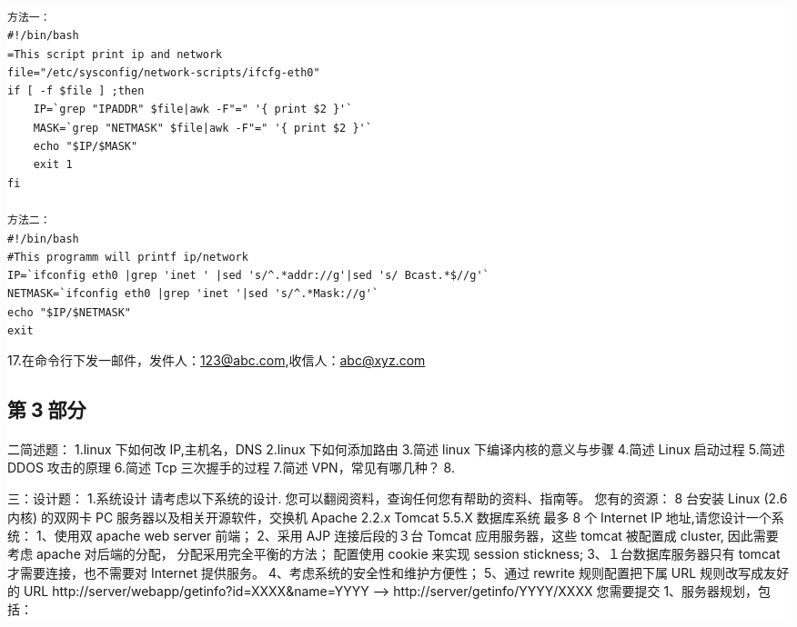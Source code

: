 
```
方法一：
#!/bin/bash
=This script print ip and network
file="/etc/sysconfig/network-scripts/ifcfg-eth0"
if [ -f $file ] ;then
	IP=`grep "IPADDR" $file|awk -F"=" '{ print $2 }'`
	MASK=`grep "NETMASK" $file|awk -F"=" '{ print $2 }'`
	echo "$IP/$MASK"
	exit 1
fi

方法二：
#!/bin/bash
#This programm will printf ip/network
IP=`ifconfig eth0 |grep 'inet ' |sed 's/^.*addr://g'|sed 's/ Bcast.*$//g'`
NETMASK=`ifconfig eth0 |grep 'inet '|sed 's/^.*Mask://g'`
echo "$IP/$NETMASK"
exit
```

17.在命令行下发一邮件，发件人：123@abc.com,收信人：abc@xyz.com 



## 第 3 部分

二简述题：
1.linux 下如何改 IP,主机名，DNS
2.linux 下如何添加路由
3.简述 linux 下编译内核的意义与步骤
4.简述 Linux 启动过程
5.简述 DDOS 攻击的原理
6.简述 Tcp 三次握手的过程
7.简述 VPN，常见有哪几种？
8.

三：设计题：
1.系统设计
请考虑以下系统的设计. 您可以翻阅资料，查询任何您有帮助的资料、指南等。
您有的资源：
8 台安装 Linux (2.6 内核) 的双网卡 PC 服务器以及相关开源软件，交换机
Apache 2.2.x
Tomcat 5.5.X
数据库系统
最多 8 个 Internet IP 地址,请您设计一个系统：
1、使用双 apache web server 前端；
2、采用 AJP 连接后段的３台 Tomcat 应用服务器，这些 tomcat 被配置成 cluster, 因此需要考虑 apache 对后端的分配， 分配采用完全平衡的方法； 配置使用 cookie 来实现 session stickness;
3、１台数据库服务器只有 tomcat 才需要连接，也不需要对 Internet 提供服务。
4、考虑系统的安全性和维护方便性；
5、通过 rewrite 规则配置把下属 URL 规则改写成友好的 URL
http://server/webapp/getinfo?id=XXXX&name=YYYY –> http://server/getinfo/YYYY/XXXX
您需要提交
1、服务器规划，包括：
